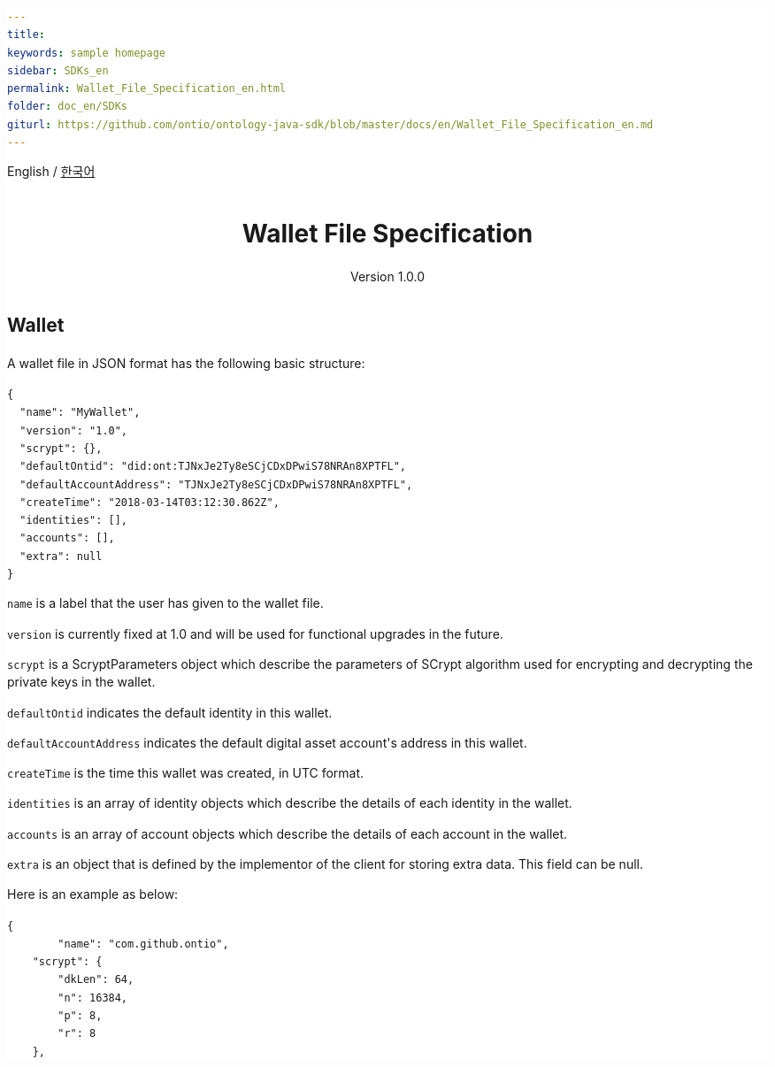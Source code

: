 ```yaml
---
title:
keywords: sample homepage
sidebar: SDKs_en
permalink: Wallet_File_Specification_en.html
folder: doc_en/SDKs
giturl: https://github.com/ontio/ontology-java-sdk/blob/master/docs/en/Wallet_File_Specification_en.md
---
```



English / [한국어](./Wallet_File_Specification_ko.html)


<h1 align="center">Wallet File Specification </h1>

<p align="center" class="version">Version 1.0.0 </p>





## Wallet

A wallet file in JSON format has the following basic structure:

```
{
  "name": "MyWallet",
  "version": "1.0",
  "scrypt": {},
  "defaultOntid": "did:ont:TJNxJe2Ty8eSCjCDxDPwiS78NRAn8XPTFL",
  "defaultAccountAddress": "TJNxJe2Ty8eSCjCDxDPwiS78NRAn8XPTFL",
  "createTime": "2018-03-14T03:12:30.862Z",
  "identities": [],
  "accounts": [],
  "extra": null
}
```
```name``` is a label that the user has given to the wallet file.

```version``` is currently fixed at 1.0 and will be used for functional upgrades in the future.

```scrypt``` is a ScryptParameters object which describe the parameters of SCrypt algorithm used for encrypting and decrypting the private keys in the wallet.

```defaultOntid``` indicates the default identity in this wallet.

```defaultAccountAddress``` indicates the default digital asset account's address in this wallet.

```createTime``` is the time this wallet was created, in UTC format.

```identities``` is an array of identity objects which describe the details of each identity in the wallet.

```accounts``` is an array of account objects which describe the details of each account in the wallet.

```extra``` is an object that is defined by the implementor of the client for storing extra data. This field can be null.

Here is an example as below:

```
{
        "name": "com.github.ontio",
	"scrypt": {
		"dkLen": 64,
		"n": 16384,
		"p": 8,
		"r": 8
	},